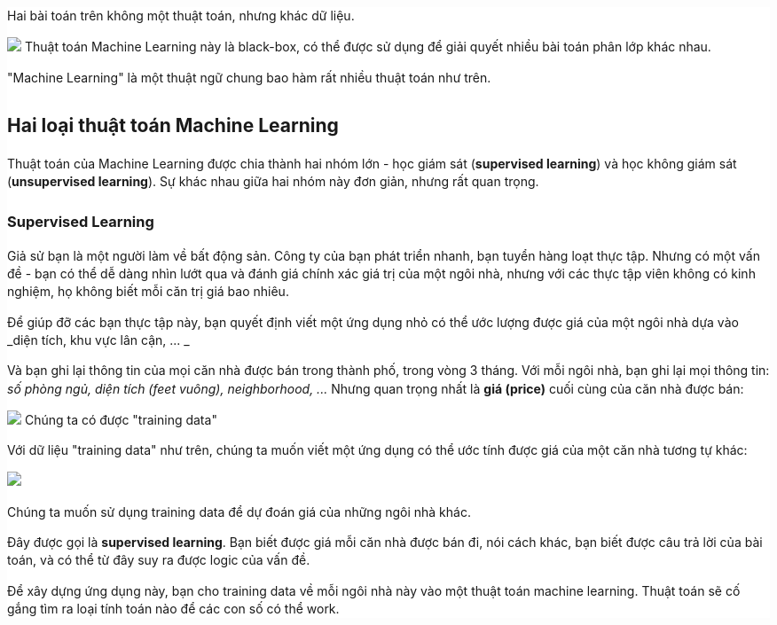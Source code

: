 Hai bài toán trên không một thuật toán, nhưng khác dữ liệu.



[![](https://2.bp.blogspot.com/-D4vekDbu6zs/WZ6_chAbYAI/AAAAAAAAmu4/r-VHzqHLRU42sWwYbiGBvI4Dwt28tEDmACK4BGAYYCw/s1600/1-YXiclXZdJQVJZ0tQHCv5zw.png)](https://2.bp.blogspot.com/-D4vekDbu6zs/WZ6_chAbYAI/AAAAAAAAmu4/r-VHzqHLRU42sWwYbiGBvI4Dwt28tEDmACK4BGAYYCw/s1600/1-YXiclXZdJQVJZ0tQHCv5zw.png)
Thuật toán Machine Learning này là black-box, có thể được sử dụng để giải quyết nhiều bài toán phân lớp khác nhau.

"Machine Learning" là một thuật ngữ chung bao hàm rất nhiều thuật toán như trên.

## Hai loại thuật toán Machine Learning

Thuật toán của Machine Learning được chia thành hai nhóm lớn - học giám sát (**supervised learning**) và học không giám sát (**unsupervised learning**). Sự khác nhau giữa hai nhóm này đơn giản, nhưng rất quan trọng.

### Supervised Learning

Giả sử bạn là một người làm về bất động sản. Công ty của bạn phát triển nhanh, bạn tuyển hàng loạt thực tập. Nhưng có một vấn đề - bạn có thể dễ dàng nhìn lướt qua và đánh giá chính xác giá trị của một ngôi nhà, nhưng với các thực tập viên không có kinh nghiệm, họ không biết mỗi căn trị giá bao nhiêu.

  

Để giúp đỡ các bạn thực tập này, bạn quyết định viết một ứng dụng nhỏ có thể ước lượng được giá của một ngôi nhà dựa vào _diện tích, khu vực lân cận, ... _

  

Và bạn ghi lại thông tin của mọi căn nhà được bán trong thành phố, trong vòng 3 tháng. Với mỗi ngôi nhà, bạn ghi lại mọi thông tin: _số phòng ngủ, diện tích (feet vuông), neighborhood, ..._ Nhưng quan trọng nhất là **giá (price)** cuối cùng của căn nhà được bán:

[![](https://2.bp.blogspot.com/-7DRTp5Ofqy4/WZ7VRwU-M7I/AAAAAAAAmvI/Avf9qEmfx-QDS8HQFDdZr_7CToD90TRQACK4BGAYYCw/s400/1-ZWYX9nwsDFaNOW4jOrHDkQ.png)](https://2.bp.blogspot.com/-7DRTp5Ofqy4/WZ7VRwU-M7I/AAAAAAAAmvI/Avf9qEmfx-QDS8HQFDdZr_7CToD90TRQACK4BGAYYCw/s1600/1-ZWYX9nwsDFaNOW4jOrHDkQ.png)
Chúng ta có được "training data"


Với dữ liệu "training data" như trên, chúng ta muốn viết một ứng dụng có thể ước tính được giá của một căn nhà tương tự khác:

  

[![](https://3.bp.blogspot.com/-tp1oaKbTNZ8/WZ7V8meET8I/AAAAAAAAmvU/bIz89XfrHqYiFtmJ-Or7mQJUO-6_2XYsgCK4BGAYYCw/s400/1-V0OXzLOPtpU13MVVrlZJjA.png)](https://3.bp.blogspot.com/-tp1oaKbTNZ8/WZ7V8meET8I/AAAAAAAAmvU/bIz89XfrHqYiFtmJ-Or7mQJUO-6_2XYsgCK4BGAYYCw/s1600/1-V0OXzLOPtpU13MVVrlZJjA.png)

Chúng ta muốn sử dụng training data để dự đoán giá của những ngôi nhà khác.

Đây được gọi là **supervised learning**. Bạn biết được giá mỗi căn nhà được bán đi, nói cách khác, bạn biết được câu trả lời của bài toán, và có thể từ đây suy ra được logic của vấn đề.

  

Để xây dựng ứng dụng này, bạn cho training data về mỗi ngôi nhà này vào một thuật toán machine learning. Thuật toán sẽ cố gắng tìm ra loại tính toán nào để các con số có thể work.
